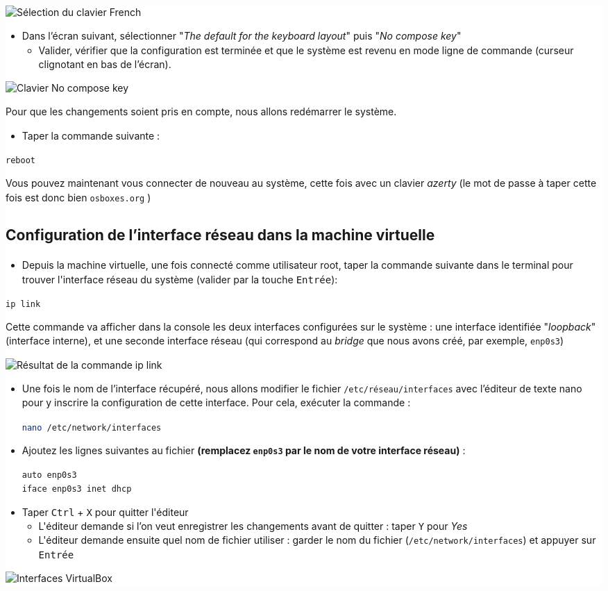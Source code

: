 ![Sélection du clavier French](@assets/virtualbox/french.png)

- Dans l’écran suivant, sélectionner "_The default for the keyboard layout_" puis "_No compose key_"
    - Valider, vérifier que la configuration est terminée et que le système est revenu en mode ligne de commande (curseur clignotant en bas de l’écran).

![Clavier No compose key](@assets/virtualbox/no-compose.png)

Pour que les changements soient pris en compte, nous allons redémarrer le système.

- Taper la commande suivante :

```sh
reboot
```

Vous pouvez maintenant vous connecter de nouveau au système, cette fois avec un clavier _azerty_ (le mot de passe à taper cette fois est donc bien `osboxes.org` )

## Configuration de l’interface réseau dans la machine virtuelle

- Depuis la machine virtuelle, une fois connecté comme utilisateur root, taper la commande suivante dans le terminal pour trouver l'interface réseau du système (valider par la touche <kbd>Entrée</kbd>):

```sh
ip link
```

Cette commande va afficher dans la console les deux interfaces configurées sur le système : une interface identifiée "_loopback_" (interface interne), et une seconde interface réseau (qui correspond au _bridge_ que nous avons créé, par exemple, `enp0s3`)

![Résultat de la commande ip link](@assets/virtualbox/ip-link.png)

- Une fois le nom de l’interface récupéré, nous allons modifier le fichier `/etc/réseau/interfaces` avec l’éditeur de texte nano pour y inscrire la configuration de cette interface. Pour cela, exécuter la commande :
  ```sh
  nano /etc/network/interfaces
  ```
- Ajoutez les lignes suivantes au fichier **(remplacez `enp0s3` par le nom de votre interface réseau)** :
  ```
  auto enp0s3
  iface enp0s3 inet dhcp
  ```
- Taper <kbd>Ctrl</kbd> + <kbd>X</kbd> pour quitter l'éditeur
  - L'éditeur demande si l’on veut enregistrer les changements avant de quitter : taper <kbd>Y</kbd> pour _Yes_
  - L'éditeur demande ensuite quel nom de fichier utiliser : garder le nom du fichier (`/etc/network/interfaces`) et appuyer sur <kbd>Entrée</kbd>

![Interfaces VirtualBox](@assets/virtualbox/interfaces.png)
